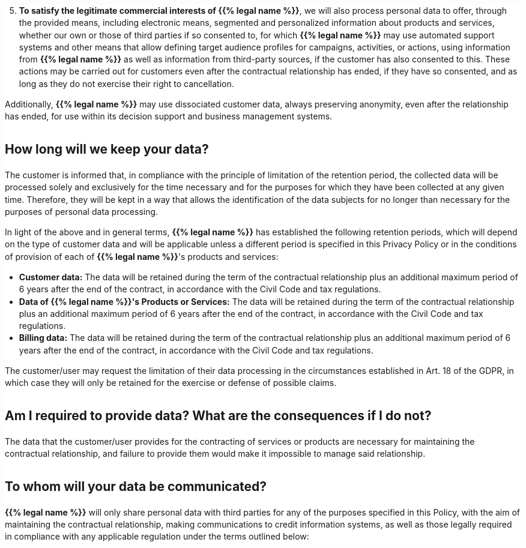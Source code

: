 5. **To satisfy the legitimate commercial interests of {{% legal name %}}**, we will also process personal data to offer, through the provided means, including electronic means, segmented and personalized information about products and services, whether our own or those of third parties if so consented to, for which **{{% legal name %}}** may use automated support systems and other means that allow defining target audience profiles for campaigns, activities, or actions, using information from **{{% legal name %}}** as well as information from third-party sources, if the customer has also consented to this. These actions may be carried out for customers even after the contractual relationship has ended, if they have so consented, and as long as they do not exercise their right to cancellation.

Additionally, **{{% legal name %}}** may use dissociated customer data, always preserving anonymity, even after the relationship has ended, for use within its decision support and business management systems.

## How long will we keep your data?

The customer is informed that, in compliance with the principle of limitation of the retention period, the collected data will be processed solely and exclusively for the time necessary and for the purposes for which they have been collected at any given time. Therefore, they will be kept in a way that allows the identification of the data subjects for no longer than necessary for the purposes of personal data processing.

In light of the above and in general terms, **{{% legal name %}}** has established the following retention periods, which will depend on the type of customer data and will be applicable unless a different period is specified in this Privacy Policy or in the conditions of provision of each of **{{% legal name %}}**'s products and services:

- **Customer data:** The data will be retained during the term of the contractual relationship plus an additional maximum period of 6 years after the end of the contract, in accordance with the Civil Code and tax regulations.
- **Data of {{% legal name %}}'s Products or Services:** The data will be retained during the term of the contractual relationship plus an additional maximum period of 6 years after the end of the contract, in accordance with the Civil Code and tax regulations.
- **Billing data:** The data will be retained during the term of the contractual relationship plus an additional maximum period of 6 years after the end of the contract, in accordance with the Civil Code and tax regulations.

The customer/user may request the limitation of their data processing in the circumstances established in Art. 18 of the GDPR, in which case they will only be retained for the exercise or defense of possible claims.

## Am I required to provide data? What are the consequences if I do not?

The data that the customer/user provides for the contracting of services or products are necessary for maintaining the contractual relationship, and failure to provide them would make it impossible to manage said relationship.

## To whom will your data be communicated?

**{{% legal name %}}** will only share personal data with third parties for any of the purposes specified in this Policy, with the aim of maintaining the contractual relationship, making communications to credit information systems, as well as those legally required in compliance with any applicable regulation under the terms outlined below:
